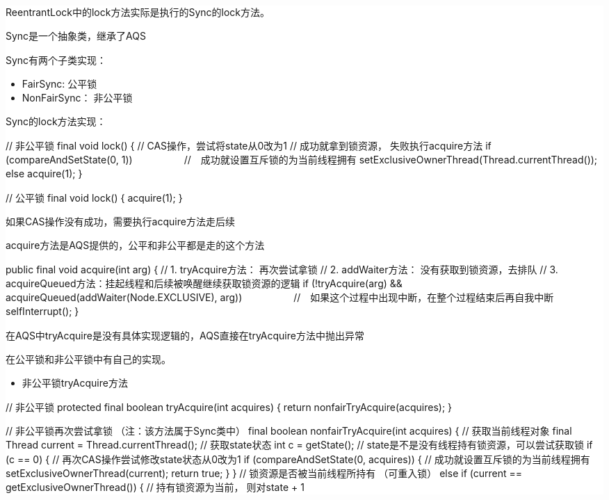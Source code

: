 ReentrantLock中的lock方法实际是执行的Sync的lock方法。

Sync是一个抽象类，继承了AQS

Sync有两个子类实现：

*   FairSync: 公平锁
*   NonFairSync： 非公平锁

Sync的lock方法实现：

//  非公平锁
final void lock() {
    //  CAS操作，尝试将state从0改为1
    //  成功就拿到锁资源， 失败执行acquire方法
    if (compareAndSetState(0, 1))
　　　　　//　成功就设置互斥锁的为当前线程拥有
        setExclusiveOwnerThread(Thread.currentThread());
    else
        acquire(1);
}

//  公平锁
final void lock() {
    acquire(1);
}

如果CAS操作没有成功，需要执行acquire方法走后续

acquire方法是AQS提供的，公平和非公平都是走的这个方法

public final void acquire(int arg) {
    //  1. tryAcquire方法： 再次尝试拿锁
    //  2. addWaiter方法： 没有获取到锁资源，去排队
    //  3. acquireQueued方法：挂起线程和后续被唤醒继续获取锁资源的逻辑
    if (!tryAcquire(arg) &&
        acquireQueued(addWaiter(Node.EXCLUSIVE), arg))
　　　　　//　如果这个过程中出现中断，在整个过程结束后再自我中断　
        selfInterrupt();
}

在AQS中tryAcquire是没有具体实现逻辑的，AQS直接在tryAcquire方法中抛出异常

在公平锁和非公平锁中有自己的实现。

*   非公平锁tryAcquire方法

//  非公平锁
protected final boolean tryAcquire(int acquires) {
    return nonfairTryAcquire(acquires);
}

//  非公平锁再次尝试拿锁 （注：该方法属于Sync类中）
final boolean nonfairTryAcquire(int acquires) {
    //  获取当前线程对象 
    final Thread current = Thread.currentThread();
    //  获取state状态
    int c = getState();
    //  state是不是没有线程持有锁资源，可以尝试获取锁
    if (c == 0) {
        //  再次CAS操作尝试修改state状态从0改为1
        if (compareAndSetState(0, acquires)) {
            //  成功就设置互斥锁的为当前线程拥有
            setExclusiveOwnerThread(current);
            return true;
        }
    }
    //  锁资源是否被当前线程所持有 （可重入锁）
    else if (current == getExclusiveOwnerThread()) {
        //  持有锁资源为当前， 则对state + 1